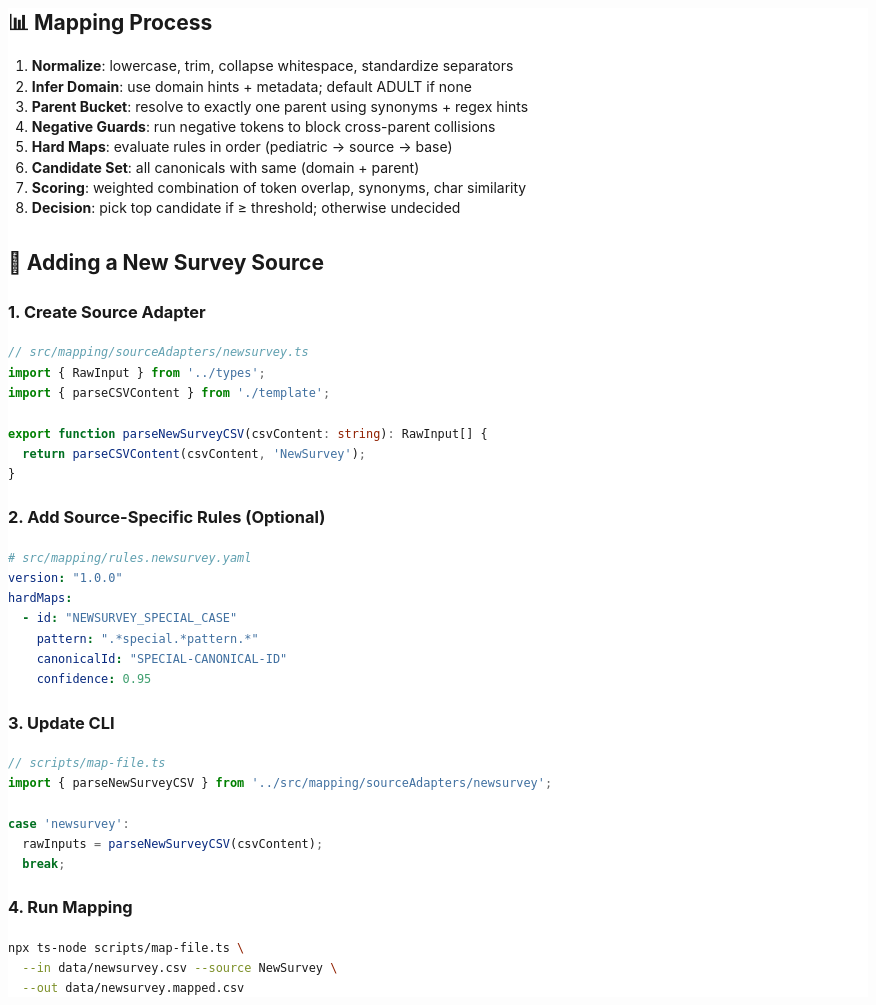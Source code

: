 ## 📊 Mapping Process

1. **Normalize**: lowercase, trim, collapse whitespace, standardize separators
2. **Infer Domain**: use domain hints + metadata; default ADULT if none
3. **Parent Bucket**: resolve to exactly one parent using synonyms + regex hints
4. **Negative Guards**: run negative tokens to block cross-parent collisions
5. **Hard Maps**: evaluate rules in order (pediatric → source → base)
6. **Candidate Set**: all canonicals with same (domain + parent)
7. **Scoring**: weighted combination of token overlap, synonyms, char similarity
8. **Decision**: pick top candidate if ≥ threshold; otherwise undecided

## 🔧 Adding a New Survey Source

### 1. Create Source Adapter

```typescript
// src/mapping/sourceAdapters/newsurvey.ts
import { RawInput } from '../types';
import { parseCSVContent } from './template';

export function parseNewSurveyCSV(csvContent: string): RawInput[] {
  return parseCSVContent(csvContent, 'NewSurvey');
}
```

### 2. Add Source-Specific Rules (Optional)

```yaml
# src/mapping/rules.newsurvey.yaml
version: "1.0.0"
hardMaps:
  - id: "NEWSURVEY_SPECIAL_CASE"
    pattern: ".*special.*pattern.*"
    canonicalId: "SPECIAL-CANONICAL-ID"
    confidence: 0.95
```

### 3. Update CLI

```typescript
// scripts/map-file.ts
import { parseNewSurveyCSV } from '../src/mapping/sourceAdapters/newsurvey';

case 'newsurvey':
  rawInputs = parseNewSurveyCSV(csvContent);
  break;
```

### 4. Run Mapping

```bash
npx ts-node scripts/map-file.ts \
  --in data/newsurvey.csv --source NewSurvey \
  --out data/newsurvey.mapped.csv
```
